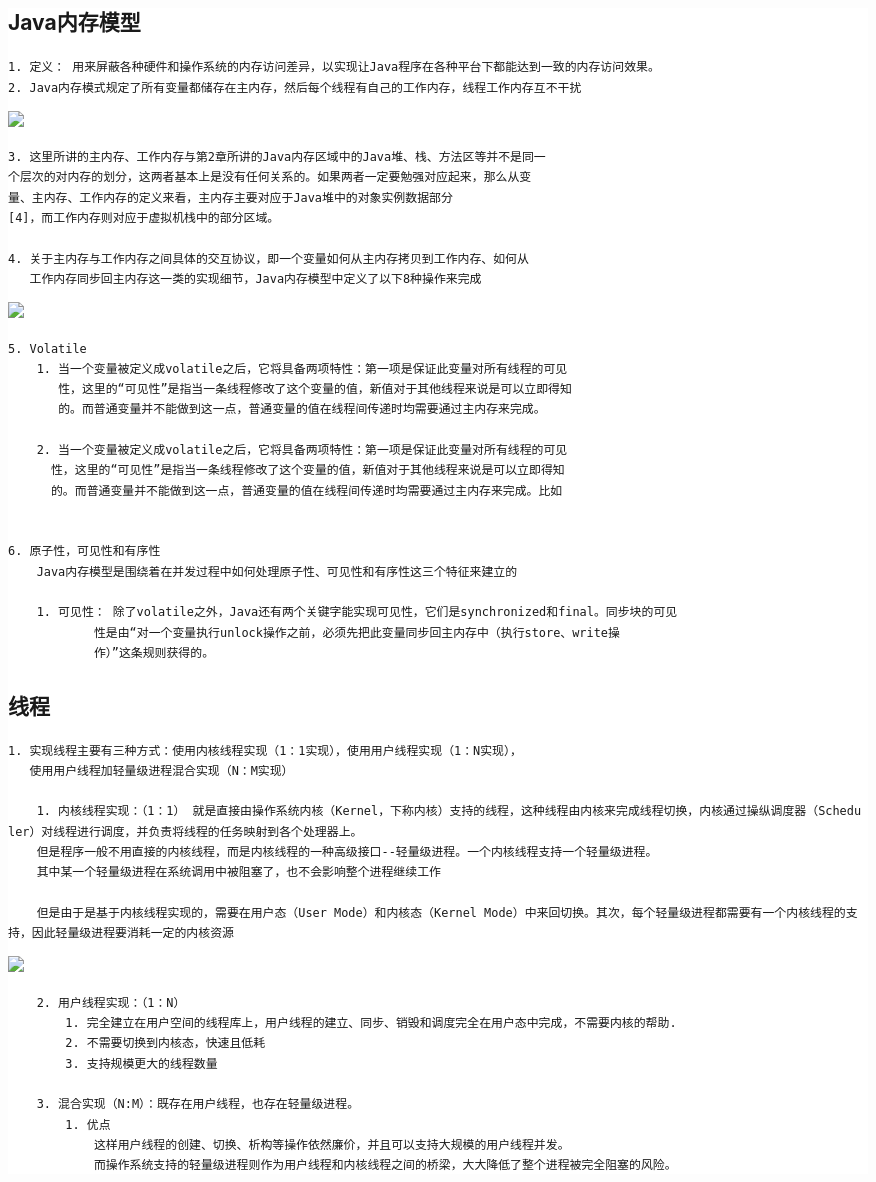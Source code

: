 ## Java内存模型

    1. 定义： 用来屏蔽各种硬件和操作系统的内存访问差异，以实现让Java程序在各种平台下都能达到一致的内存访问效果。
    2. Java内存模式规定了所有变量都储存在主内存，然后每个线程有自己的工作内存，线程工作内存互不干扰
![](../Image/主内存和工作内存.png)

    3. 这里所讲的主内存、工作内存与第2章所讲的Java内存区域中的Java堆、栈、方法区等并不是同一
    个层次的对内存的划分，这两者基本上是没有任何关系的。如果两者一定要勉强对应起来，那么从变
    量、主内存、工作内存的定义来看，主内存主要对应于Java堆中的对象实例数据部分
    [4]，而工作内存则对应于虚拟机栈中的部分区域。
    
    4. 关于主内存与工作内存之间具体的交互协议，即一个变量如何从主内存拷贝到工作内存、如何从
       工作内存同步回主内存这一类的实现细节，Java内存模型中定义了以下8种操作来完成
![](../Image/内存交互操作.png)

    5. Volatile
        1. 当一个变量被定义成volatile之后，它将具备两项特性：第一项是保证此变量对所有线程的可见
           性，这里的“可见性”是指当一条线程修改了这个变量的值，新值对于其他线程来说是可以立即得知
           的。而普通变量并不能做到这一点，普通变量的值在线程间传递时均需要通过主内存来完成。
           
        2. 当一个变量被定义成volatile之后，它将具备两项特性：第一项是保证此变量对所有线程的可见
          性，这里的“可见性”是指当一条线程修改了这个变量的值，新值对于其他线程来说是可以立即得知
          的。而普通变量并不能做到这一点，普通变量的值在线程间传递时均需要通过主内存来完成。比如
    
    
    6. 原子性，可见性和有序性
        Java内存模型是围绕着在并发过程中如何处理原子性、可见性和有序性这三个特征来建立的
        
        1. 可见性： 除了volatile之外，Java还有两个关键字能实现可见性，它们是synchronized和final。同步块的可见
                性是由“对一个变量执行unlock操作之前，必须先把此变量同步回主内存中（执行store、write操
                作）”这条规则获得的。

## 线程

    1. 实现线程主要有三种方式：使用内核线程实现（1：1实现），使用用户线程实现（1：N实现），
       使用用户线程加轻量级进程混合实现（N：M实现）

        1. 内核线程实现：（1：1） 就是直接由操作系统内核（Kernel，下称内核）支持的线程，这种线程由内核来完成线程切换，内核通过操纵调度器（Scheduler）对线程进行调度，并负责将线程的任务映射到各个处理器上。
        但是程序一般不用直接的内核线程，而是内核线程的一种高级接口--轻量级进程。一个内核线程支持一个轻量级进程。
        其中某一个轻量级进程在系统调用中被阻塞了，也不会影响整个进程继续工作
        
        但是由于是基于内核线程实现的，需要在用户态（User Mode）和内核态（Kernel Mode）中来回切换。其次，每个轻量级进程都需要有一个内核线程的支持，因此轻量级进程要消耗一定的内核资源
![](../Image/轻量级进程与内核进程.png)

        2. 用户线程实现：（1：N）
            1. 完全建立在用户空间的线程库上，用户线程的建立、同步、销毁和调度完全在用户态中完成，不需要内核的帮助.
            2. 不需要切换到内核态，快速且低耗
            3. 支持规模更大的线程数量
        
        3. 混合实现（N:M）：既存在用户线程，也存在轻量级进程。
            1. 优点
                这样用户线程的创建、切换、析构等操作依然廉价，并且可以支持大规模的用户线程并发。
                而操作系统支持的轻量级进程则作为用户线程和内核线程之间的桥梁，大大降低了整个进程被完全阻塞的风险。
                